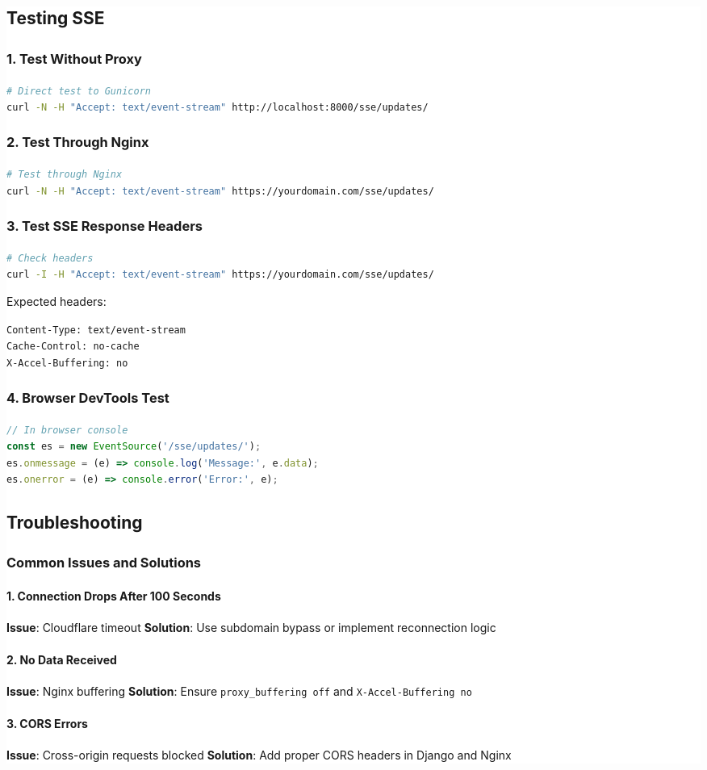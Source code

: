 ## Testing SSE

### 1. Test Without Proxy

```bash
# Direct test to Gunicorn
curl -N -H "Accept: text/event-stream" http://localhost:8000/sse/updates/
```

### 2. Test Through Nginx

```bash
# Test through Nginx
curl -N -H "Accept: text/event-stream" https://yourdomain.com/sse/updates/
```

### 3. Test SSE Response Headers

```bash
# Check headers
curl -I -H "Accept: text/event-stream" https://yourdomain.com/sse/updates/
```

Expected headers:
```
Content-Type: text/event-stream
Cache-Control: no-cache
X-Accel-Buffering: no
```

### 4. Browser DevTools Test

```javascript
// In browser console
const es = new EventSource('/sse/updates/');
es.onmessage = (e) => console.log('Message:', e.data);
es.onerror = (e) => console.error('Error:', e);
```

## Troubleshooting

### Common Issues and Solutions

#### 1. Connection Drops After 100 Seconds
**Issue**: Cloudflare timeout
**Solution**: Use subdomain bypass or implement reconnection logic

#### 2. No Data Received
**Issue**: Nginx buffering
**Solution**: Ensure `proxy_buffering off` and `X-Accel-Buffering no`

#### 3. CORS Errors
**Issue**: Cross-origin requests blocked
**Solution**: Add proper CORS headers in Django and Nginx
